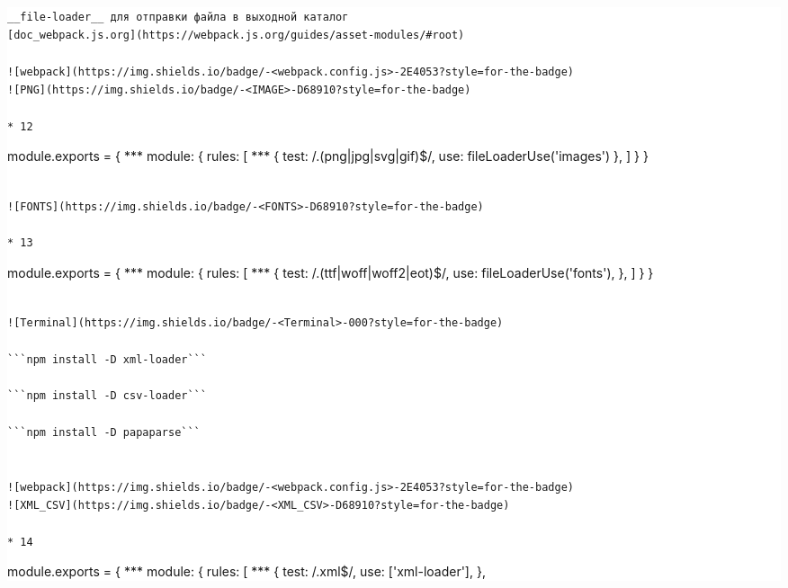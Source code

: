 ```
__file-loader__ для отправки файла в выходной каталог
[doc_webpack.js.org](https://webpack.js.org/guides/asset-modules/#root)

![webpack](https://img.shields.io/badge/-<webpack.config.js>-2E4053?style=for-the-badge)
![PNG](https://img.shields.io/badge/-<IMAGE>-D68910?style=for-the-badge)

* 12
```
module.exports = {
    ***
     module: {
        rules: [
            ***
             {
                test: /\.(png|jpg|svg|gif)$/,
                use: fileLoaderUse('images') 
            },
        ]
    }
}
```

![FONTS](https://img.shields.io/badge/-<FONTS>-D68910?style=for-the-badge)

* 13
```
module.exports = {
    ***
     module: {
        rules: [
            ***
            {
                test: /\.(ttf|woff|woff2|eot)$/,
                use: fileLoaderUse('fonts'),
            },
        ]
    }
}
```

![Terminal](https://img.shields.io/badge/-<Terminal>-000?style=for-the-badge)

```npm install -D xml-loader```

```npm install -D csv-loader```

```npm install -D papaparse```


![webpack](https://img.shields.io/badge/-<webpack.config.js>-2E4053?style=for-the-badge)
![XML_CSV](https://img.shields.io/badge/-<XML_CSV>-D68910?style=for-the-badge)

* 14
```
module.exports = {
    ***
     module: {
        rules: [
            ***
              {
                test: /\.xml$/,
                use: ['xml-loader'],
            },